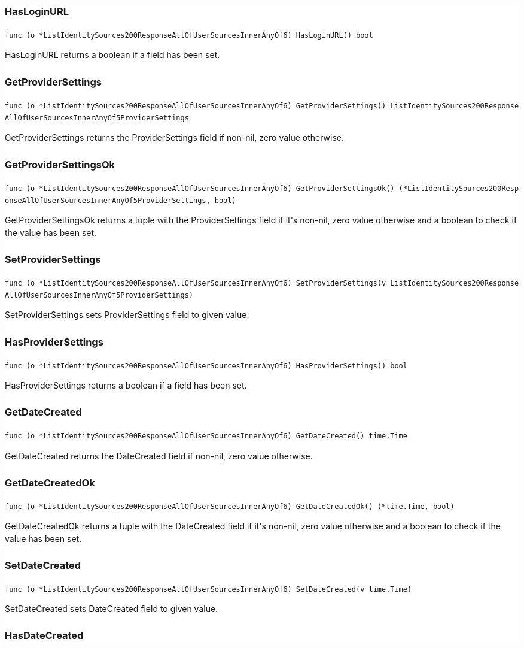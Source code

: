 ### HasLoginURL

`func (o *ListIdentitySources200ResponseAllOfUserSourcesInnerAnyOf6) HasLoginURL() bool`

HasLoginURL returns a boolean if a field has been set.

### GetProviderSettings

`func (o *ListIdentitySources200ResponseAllOfUserSourcesInnerAnyOf6) GetProviderSettings() ListIdentitySources200ResponseAllOfUserSourcesInnerAnyOf5ProviderSettings`

GetProviderSettings returns the ProviderSettings field if non-nil, zero value otherwise.

### GetProviderSettingsOk

`func (o *ListIdentitySources200ResponseAllOfUserSourcesInnerAnyOf6) GetProviderSettingsOk() (*ListIdentitySources200ResponseAllOfUserSourcesInnerAnyOf5ProviderSettings, bool)`

GetProviderSettingsOk returns a tuple with the ProviderSettings field if it's non-nil, zero value otherwise
and a boolean to check if the value has been set.

### SetProviderSettings

`func (o *ListIdentitySources200ResponseAllOfUserSourcesInnerAnyOf6) SetProviderSettings(v ListIdentitySources200ResponseAllOfUserSourcesInnerAnyOf5ProviderSettings)`

SetProviderSettings sets ProviderSettings field to given value.

### HasProviderSettings

`func (o *ListIdentitySources200ResponseAllOfUserSourcesInnerAnyOf6) HasProviderSettings() bool`

HasProviderSettings returns a boolean if a field has been set.

### GetDateCreated

`func (o *ListIdentitySources200ResponseAllOfUserSourcesInnerAnyOf6) GetDateCreated() time.Time`

GetDateCreated returns the DateCreated field if non-nil, zero value otherwise.

### GetDateCreatedOk

`func (o *ListIdentitySources200ResponseAllOfUserSourcesInnerAnyOf6) GetDateCreatedOk() (*time.Time, bool)`

GetDateCreatedOk returns a tuple with the DateCreated field if it's non-nil, zero value otherwise
and a boolean to check if the value has been set.

### SetDateCreated

`func (o *ListIdentitySources200ResponseAllOfUserSourcesInnerAnyOf6) SetDateCreated(v time.Time)`

SetDateCreated sets DateCreated field to given value.

### HasDateCreated
